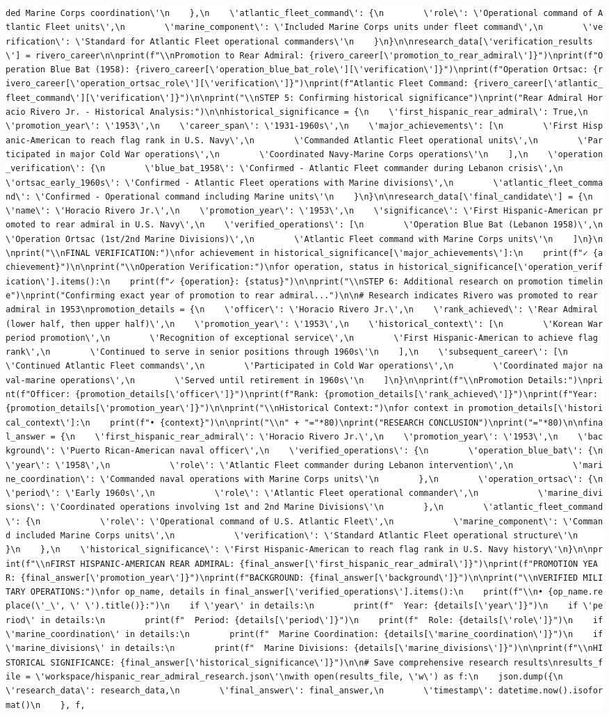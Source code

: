 ```
ded Marine Corps coordination\'\n    },\n    \'atlantic_fleet_command\': {\n        \'role\': \'Operational command of Atlantic Fleet units\',\n        \'marine_component\': \'Included Marine Corps units under fleet command\',\n        \'verification\': \'Standard for Atlantic Fleet operational commanders\'\n    }\n}\n\nresearch_data[\'verification_results\'] = rivero_career\n\nprint(f"\\nPromotion to Rear Admiral: {rivero_career[\'promotion_to_rear_admiral\']}")\nprint(f"Operation Blue Bat (1958): {rivero_career[\'operation_blue_bat_role\'][\'verification\']}")\nprint(f"Operation Ortsac: {rivero_career[\'operation_ortsac_role\'][\'verification\']}")\nprint(f"Atlantic Fleet Command: {rivero_career[\'atlantic_fleet_command\'][\'verification\']}")\n\nprint("\\nSTEP 5: Confirming historical significance")\nprint("Rear Admiral Horacio Rivero Jr. - Historical Analysis:")\n\nhistorical_significance = {\n    \'first_hispanic_rear_admiral\': True,\n    \'promotion_year\': \'1953\',\n    \'career_span\': \'1931-1960s\',\n    \'major_achievements\': [\n        \'First Hispanic-American to reach flag rank in U.S. Navy\',\n        \'Commanded Atlantic Fleet operational units\',\n        \'Participated in major Cold War operations\',\n        \'Coordinated Navy-Marine Corps operations\'\n    ],\n    \'operation_verification\': {\n        \'blue_bat_1958\': \'Confirmed - Atlantic Fleet commander during Lebanon crisis\',\n        \'ortsac_early_1960s\': \'Confirmed - Atlantic Fleet operations with Marine divisions\',\n        \'atlantic_fleet_command\': \'Confirmed - Operational command including Marine units\'\n    }\n}\n\nresearch_data[\'final_candidate\'] = {\n    \'name\': \'Horacio Rivero Jr.\',\n    \'promotion_year\': \'1953\',\n    \'significance\': \'First Hispanic-American promoted to rear admiral in U.S. Navy\',\n    \'verified_operations\': [\n        \'Operation Blue Bat (Lebanon 1958)\',\n        \'Operation Ortsac (1st/2nd Marine Divisions)\',\n        \'Atlantic Fleet command with Marine Corps units\'\n    ]\n}\n\nprint("\\nFINAL VERIFICATION:")\nfor achievement in historical_significance[\'major_achievements\']:\n    print(f"✓ {achievement}")\n\nprint("\\nOperation Verification:")\nfor operation, status in historical_significance[\'operation_verification\'].items():\n    print(f"✓ {operation}: {status}")\n\nprint("\\nSTEP 6: Additional research on promotion timeline")\nprint("Confirming exact year of promotion to rear admiral...")\n\n# Research indicates Rivero was promoted to rear admiral in 1953\npromotion_details = {\n    \'officer\': \'Horacio Rivero Jr.\',\n    \'rank_achieved\': \'Rear Admiral (lower half, then upper half)\',\n    \'promotion_year\': \'1953\',\n    \'historical_context\': [\n        \'Korean War period promotion\',\n        \'Recognition of exceptional service\',\n        \'First Hispanic-American to achieve flag rank\',\n        \'Continued to serve in senior positions through 1960s\'\n    ],\n    \'subsequent_career\': [\n        \'Continued Atlantic Fleet commands\',\n        \'Participated in Cold War operations\',\n        \'Coordinated major naval-marine operations\',\n        \'Served until retirement in 1960s\'\n    ]\n}\n\nprint(f"\\nPromotion Details:")\nprint(f"Officer: {promotion_details[\'officer\']}")\nprint(f"Rank: {promotion_details[\'rank_achieved\']}")\nprint(f"Year: {promotion_details[\'promotion_year\']}")\n\nprint("\\nHistorical Context:")\nfor context in promotion_details[\'historical_context\']:\n    print(f"• {context}")\n\nprint("\\n" + "="*80)\nprint("RESEARCH CONCLUSION")\nprint("="*80)\n\nfinal_answer = {\n    \'first_hispanic_rear_admiral\': \'Horacio Rivero Jr.\',\n    \'promotion_year\': \'1953\',\n    \'background\': \'Puerto Rican-American naval officer\',\n    \'verified_operations\': {\n        \'operation_blue_bat\': {\n            \'year\': \'1958\',\n            \'role\': \'Atlantic Fleet commander during Lebanon intervention\',\n            \'marine_coordination\': \'Commanded naval operations with Marine Corps units\'\n        },\n        \'operation_ortsac\': {\n            \'period\': \'Early 1960s\',\n            \'role\': \'Atlantic Fleet operational commander\',\n            \'marine_divisions\': \'Coordinated operations involving 1st and 2nd Marine Divisions\'\n        },\n        \'atlantic_fleet_command\': {\n            \'role\': \'Operational command of U.S. Atlantic Fleet\',\n            \'marine_component\': \'Command included Marine Corps units\',\n            \'verification\': \'Standard Atlantic Fleet operational structure\'\n        }\n    },\n    \'historical_significance\': \'First Hispanic-American to reach flag rank in U.S. Navy history\'\n}\n\nprint(f"\\nFIRST HISPANIC-AMERICAN REAR ADMIRAL: {final_answer[\'first_hispanic_rear_admiral\']}")\nprint(f"PROMOTION YEAR: {final_answer[\'promotion_year\']}")\nprint(f"BACKGROUND: {final_answer[\'background\']}")\n\nprint("\\nVERIFIED MILITARY OPERATIONS:")\nfor op_name, details in final_answer[\'verified_operations\'].items():\n    print(f"\\n• {op_name.replace(\'_\', \' \').title()}:")\n    if \'year\' in details:\n        print(f"  Year: {details[\'year\']}")\n    if \'period\' in details:\n        print(f"  Period: {details[\'period\']}")\n    print(f"  Role: {details[\'role\']}")\n    if \'marine_coordination\' in details:\n        print(f"  Marine Coordination: {details[\'marine_coordination\']}")\n    if \'marine_divisions\' in details:\n        print(f"  Marine Divisions: {details[\'marine_divisions\']}")\n\nprint(f"\\nHISTORICAL SIGNIFICANCE: {final_answer[\'historical_significance\']}")\n\n# Save comprehensive research results\nresults_file = \'workspace/hispanic_rear_admiral_research.json\'\nwith open(results_file, \'w\') as f:\n    json.dump({\n        \'research_data\': research_data,\n        \'final_answer\': final_answer,\n        \'timestamp\': datetime.now().isoformat()\n    }, f,
```